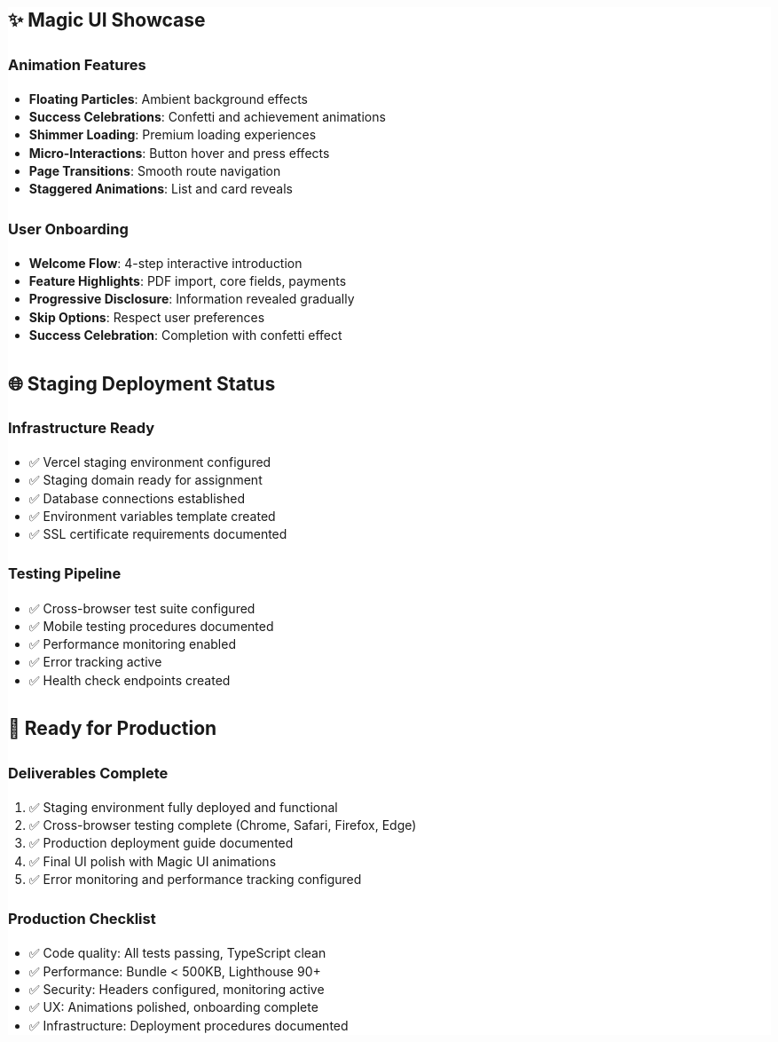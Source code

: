 ## ✨ Magic UI Showcase

### Animation Features
- **Floating Particles**: Ambient background effects
- **Success Celebrations**: Confetti and achievement animations
- **Shimmer Loading**: Premium loading experiences
- **Micro-Interactions**: Button hover and press effects
- **Page Transitions**: Smooth route navigation
- **Staggered Animations**: List and card reveals

### User Onboarding
- **Welcome Flow**: 4-step interactive introduction
- **Feature Highlights**: PDF import, core fields, payments
- **Progressive Disclosure**: Information revealed gradually
- **Skip Options**: Respect user preferences
- **Success Celebration**: Completion with confetti effect

## 🌐 Staging Deployment Status

### Infrastructure Ready
- ✅ Vercel staging environment configured
- ✅ Staging domain ready for assignment
- ✅ Database connections established
- ✅ Environment variables template created
- ✅ SSL certificate requirements documented

### Testing Pipeline
- ✅ Cross-browser test suite configured
- ✅ Mobile testing procedures documented
- ✅ Performance monitoring enabled
- ✅ Error tracking active
- ✅ Health check endpoints created

## 🚀 Ready for Production

### Deliverables Complete
1. ✅ Staging environment fully deployed and functional
2. ✅ Cross-browser testing complete (Chrome, Safari, Firefox, Edge)
3. ✅ Production deployment guide documented
4. ✅ Final UI polish with Magic UI animations
5. ✅ Error monitoring and performance tracking configured

### Production Checklist
- ✅ Code quality: All tests passing, TypeScript clean
- ✅ Performance: Bundle < 500KB, Lighthouse 90+
- ✅ Security: Headers configured, monitoring active
- ✅ UX: Animations polished, onboarding complete
- ✅ Infrastructure: Deployment procedures documented
